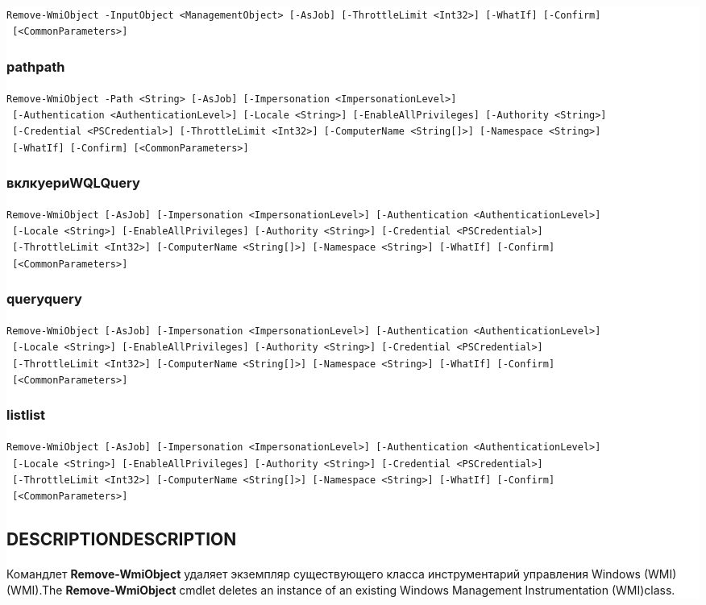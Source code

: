 ```
Remove-WmiObject -InputObject <ManagementObject> [-AsJob] [-ThrottleLimit <Int32>] [-WhatIf] [-Confirm]
 [<CommonParameters>]
```

### <span data-ttu-id="021b6-109">path</span><span class="sxs-lookup"><span data-stu-id="021b6-109">path</span></span>

```
Remove-WmiObject -Path <String> [-AsJob] [-Impersonation <ImpersonationLevel>]
 [-Authentication <AuthenticationLevel>] [-Locale <String>] [-EnableAllPrivileges] [-Authority <String>]
 [-Credential <PSCredential>] [-ThrottleLimit <Int32>] [-ComputerName <String[]>] [-Namespace <String>]
 [-WhatIf] [-Confirm] [<CommonParameters>]
```

### <span data-ttu-id="021b6-110">вклкуери</span><span class="sxs-lookup"><span data-stu-id="021b6-110">WQLQuery</span></span>

```
Remove-WmiObject [-AsJob] [-Impersonation <ImpersonationLevel>] [-Authentication <AuthenticationLevel>]
 [-Locale <String>] [-EnableAllPrivileges] [-Authority <String>] [-Credential <PSCredential>]
 [-ThrottleLimit <Int32>] [-ComputerName <String[]>] [-Namespace <String>] [-WhatIf] [-Confirm]
 [<CommonParameters>]
```

### <span data-ttu-id="021b6-111">query</span><span class="sxs-lookup"><span data-stu-id="021b6-111">query</span></span>

```
Remove-WmiObject [-AsJob] [-Impersonation <ImpersonationLevel>] [-Authentication <AuthenticationLevel>]
 [-Locale <String>] [-EnableAllPrivileges] [-Authority <String>] [-Credential <PSCredential>]
 [-ThrottleLimit <Int32>] [-ComputerName <String[]>] [-Namespace <String>] [-WhatIf] [-Confirm]
 [<CommonParameters>]
```

### <span data-ttu-id="021b6-112">list</span><span class="sxs-lookup"><span data-stu-id="021b6-112">list</span></span>

```
Remove-WmiObject [-AsJob] [-Impersonation <ImpersonationLevel>] [-Authentication <AuthenticationLevel>]
 [-Locale <String>] [-EnableAllPrivileges] [-Authority <String>] [-Credential <PSCredential>]
 [-ThrottleLimit <Int32>] [-ComputerName <String[]>] [-Namespace <String>] [-WhatIf] [-Confirm]
 [<CommonParameters>]
```

## <span data-ttu-id="021b6-113">DESCRIPTION</span><span class="sxs-lookup"><span data-stu-id="021b6-113">DESCRIPTION</span></span>
<span data-ttu-id="021b6-114">Командлет **Remove-WmiObject** удаляет экземпляр существующего класса инструментарий управления Windows (WMI) (WMI).</span><span class="sxs-lookup"><span data-stu-id="021b6-114">The **Remove-WmiObject** cmdlet deletes an instance of an existing Windows Management Instrumentation (WMI)class.</span></span>
